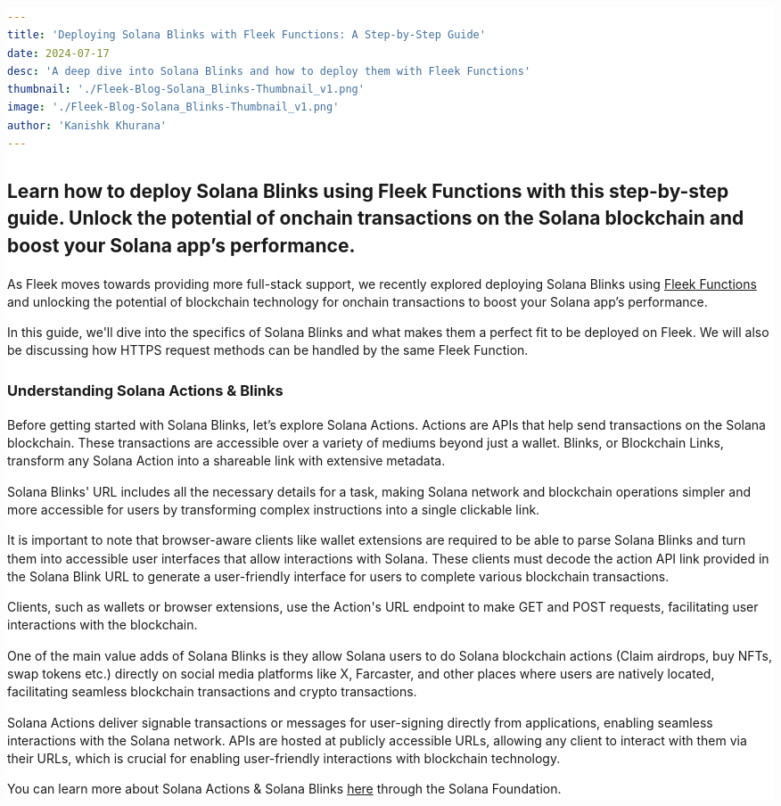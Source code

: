 ```yaml
---
title: 'Deploying Solana Blinks with Fleek Functions: A Step-by-Step Guide'
date: 2024-07-17
desc: 'A deep dive into Solana Blinks and how to deploy them with Fleek Functions'
thumbnail: './Fleek-Blog-Solana_Blinks-Thumbnail_v1.png'
image: './Fleek-Blog-Solana_Blinks-Thumbnail_v1.png'
author: 'Kanishk Khurana'
---
```


## Learn how to deploy Solana Blinks using Fleek Functions with this step-by-step guide. Unlock the potential of onchain transactions on the Solana blockchain and boost your Solana app’s performance.

As Fleek moves towards providing more full-stack support, we recently explored deploying Solana Blinks using [Fleek Functions](https://fleek.xyz/docs/cli/functions/) and unlocking the potential of blockchain technology for onchain transactions to boost your Solana app’s performance.

In this guide, we'll dive into the specifics of Solana Blinks and what makes them a perfect fit to be deployed on Fleek. We will also be discussing how HTTPS request methods can be handled by the same Fleek Function.

### Understanding Solana Actions & Blinks

Before getting started with Solana Blinks, let’s explore Solana Actions. Actions are APIs that help send transactions on the Solana blockchain. These transactions are accessible over a variety of mediums beyond just a wallet. Blinks, or Blockchain Links, transform any Solana Action into a shareable link with extensive metadata.

Solana Blinks' URL includes all the necessary details for a task, making Solana network and blockchain operations simpler and more accessible for users by transforming complex instructions into a single clickable link.

It is important to note that browser-aware clients like wallet extensions are required to be able to parse Solana Blinks and turn them into accessible user interfaces that allow interactions with Solana. These clients must decode the action API link provided in the Solana Blink URL to generate a user-friendly interface for users to complete various blockchain transactions.

Clients, such as wallets or browser extensions, use the Action's URL endpoint to make GET and POST requests, facilitating user interactions with the blockchain.

One of the main value adds of Solana Blinks is they allow Solana users to do Solana blockchain actions (Claim airdrops, buy NFTs, swap tokens etc.) directly on social media platforms like X, Farcaster, and other places where users are natively located, facilitating seamless blockchain transactions and crypto transactions.

Solana Actions deliver signable transactions or messages for user-signing directly from applications, enabling seamless interactions with the Solana network. APIs are hosted at publicly accessible URLs, allowing any client to interact with them via their URLs, which is crucial for enabling user-friendly interactions with blockchain technology.

You can learn more about Solana Actions & Solana Blinks [here](https://solana.com/docs/advanced/actions) through the Solana Foundation.
